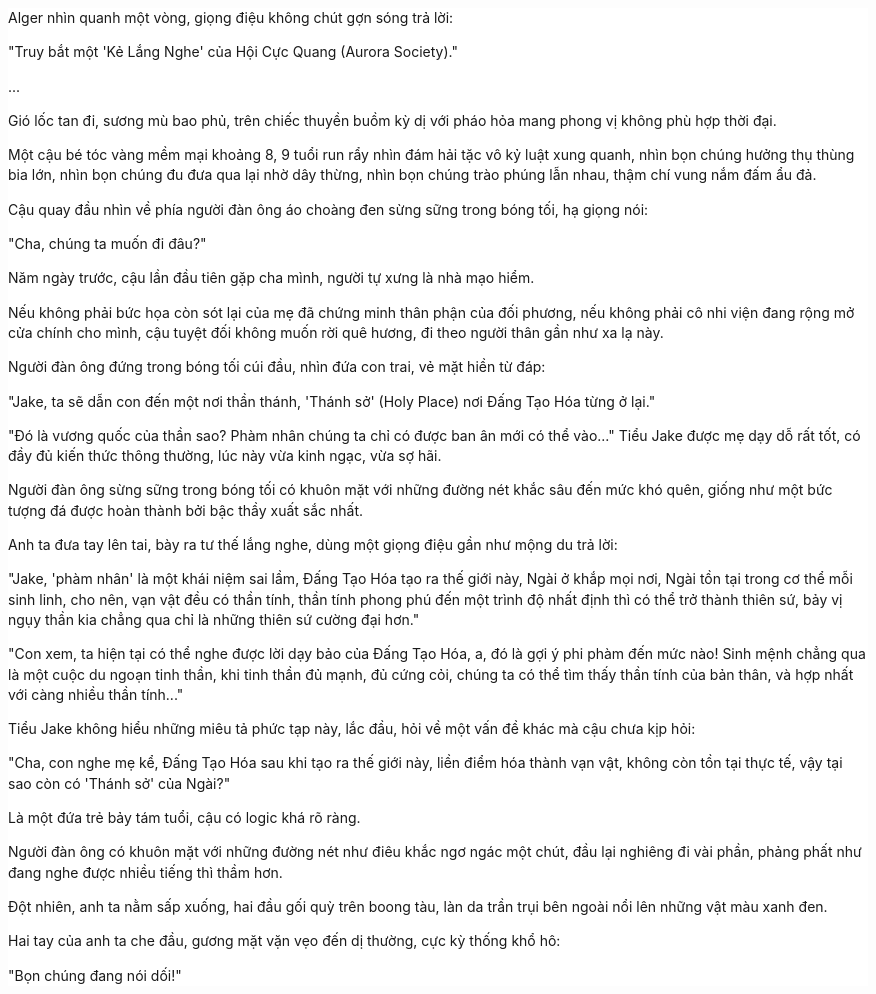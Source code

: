 Alger nhìn quanh một vòng, giọng điệu không chút gợn sóng trả lời:

"Truy bắt một 'Kẻ Lắng Nghe' của Hội Cực Quang (Aurora Society)."

...

Gió lốc tan đi, sương mù bao phủ, trên chiếc thuyền buồm kỳ dị với pháo hỏa mang phong vị không phù hợp thời đại.

Một cậu bé tóc vàng mềm mại khoảng 8, 9 tuổi run rẩy nhìn đám hải tặc vô kỷ luật xung quanh, nhìn bọn chúng hưởng thụ thùng bia lớn, nhìn bọn chúng đu đưa qua lại nhờ dây thừng, nhìn bọn chúng trào phúng lẫn nhau, thậm chí vung nắm đấm ẩu đả.

Cậu quay đầu nhìn về phía người đàn ông áo choàng đen sừng sững trong bóng tối, hạ giọng nói:

"Cha, chúng ta muốn đi đâu?"

Năm ngày trước, cậu lần đầu tiên gặp cha mình, người tự xưng là nhà mạo hiểm.

Nếu không phải bức họa còn sót lại của mẹ đã chứng minh thân phận của đối phương, nếu không phải cô nhi viện đang rộng mở cửa chính cho mình, cậu tuyệt đối không muốn rời quê hương, đi theo người thân gần như xa lạ này.

Người đàn ông đứng trong bóng tối cúi đầu, nhìn đứa con trai, vẻ mặt hiền từ đáp:

"Jake, ta sẽ dẫn con đến một nơi thần thánh, 'Thánh sở' (Holy Place) nơi Đấng Tạo Hóa từng ở lại."

"Đó là vương quốc của thần sao? Phàm nhân chúng ta chỉ có được ban ân mới có thể vào..." Tiểu Jake được mẹ dạy dỗ rất tốt, có đầy đủ kiến thức thông thường, lúc này vừa kinh ngạc, vừa sợ hãi.

Người đàn ông sừng sững trong bóng tối có khuôn mặt với những đường nét khắc sâu đến mức khó quên, giống như một bức tượng đá được hoàn thành bởi bậc thầy xuất sắc nhất.

Anh ta đưa tay lên tai, bày ra tư thế lắng nghe, dùng một giọng điệu gần như mộng du trả lời:

"Jake, 'phàm nhân' là một khái niệm sai lầm, Đấng Tạo Hóa tạo ra thế giới này, Ngài ở khắp mọi nơi, Ngài tồn tại trong cơ thể mỗi sinh linh, cho nên, vạn vật đều có thần tính, thần tính phong phú đến một trình độ nhất định thì có thể trở thành thiên sứ, bảy vị ngụy thần kia chẳng qua chỉ là những thiên sứ cường đại hơn."

"Con xem, ta hiện tại có thể nghe được lời dạy bảo của Đấng Tạo Hóa, a, đó là gợi ý phi phàm đến mức nào! Sinh mệnh chẳng qua là một cuộc du ngoạn tinh thần, khi tinh thần đủ mạnh, đủ cứng cỏi, chúng ta có thể tìm thấy thần tính của bản thân, và hợp nhất với càng nhiều thần tính..."

Tiểu Jake không hiểu những miêu tả phức tạp này, lắc đầu, hỏi về một vấn đề khác mà cậu chưa kịp hỏi:

"Cha, con nghe mẹ kể, Đấng Tạo Hóa sau khi tạo ra thế giới này, liền điểm hóa thành vạn vật, không còn tồn tại thực tế, vậy tại sao còn có 'Thánh sở' của Ngài?"

Là một đứa trẻ bảy tám tuổi, cậu có logic khá rõ ràng.

Người đàn ông có khuôn mặt với những đường nét như điêu khắc ngơ ngác một chút, đầu lại nghiêng đi vài phần, phảng phất như đang nghe được nhiều tiếng thì thầm hơn.

Đột nhiên, anh ta nằm sấp xuống, hai đầu gối quỳ trên boong tàu, làn da trần trụi bên ngoài nổi lên những vật màu xanh đen.

Hai tay của anh ta che đầu, gương mặt vặn vẹo đến dị thường, cực kỳ thống khổ hô:

"Bọn chúng đang nói dối!"
